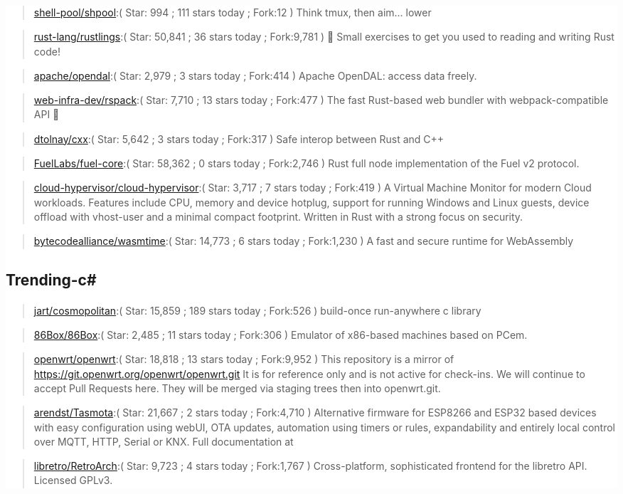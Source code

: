 > [shell-pool/shpool](https://github.com/shell-pool/shpool):( Star: 994 ; 111 stars today ; Fork:12 ) 
 > Think tmux, then aim... lower

> [rust-lang/rustlings](https://github.com/rust-lang/rustlings):( Star: 50,841 ; 36 stars today ; Fork:9,781 ) 
 > 🦀 Small exercises to get you used to reading and writing Rust code!

> [apache/opendal](https://github.com/apache/opendal):( Star: 2,979 ; 3 stars today ; Fork:414 ) 
 > Apache OpenDAL: access data freely.

> [web-infra-dev/rspack](https://github.com/web-infra-dev/rspack):( Star: 7,710 ; 13 stars today ; Fork:477 ) 
 > The fast Rust-based web bundler with webpack-compatible API 🦀️

> [dtolnay/cxx](https://github.com/dtolnay/cxx):( Star: 5,642 ; 3 stars today ; Fork:317 ) 
 > Safe interop between Rust and C++

> [FuelLabs/fuel-core](https://github.com/FuelLabs/fuel-core):( Star: 58,362 ; 0 stars today ; Fork:2,746 ) 
 > Rust full node implementation of the Fuel v2 protocol.

> [cloud-hypervisor/cloud-hypervisor](https://github.com/cloud-hypervisor/cloud-hypervisor):( Star: 3,717 ; 7 stars today ; Fork:419 ) 
 > A Virtual Machine Monitor for modern Cloud workloads. Features include CPU, memory and device hotplug, support for running Windows and Linux guests, device offload with vhost-user and a minimal compact footprint. Written in Rust with a strong focus on security.

> [bytecodealliance/wasmtime](https://github.com/bytecodealliance/wasmtime):( Star: 14,773 ; 6 stars today ; Fork:1,230 ) 
 > A fast and secure runtime for WebAssembly

## Trending-c#
> [jart/cosmopolitan](https://github.com/jart/cosmopolitan):( Star: 15,859 ; 189 stars today ; Fork:526 ) 
 > build-once run-anywhere c library

> [86Box/86Box](https://github.com/86Box/86Box):( Star: 2,485 ; 11 stars today ; Fork:306 ) 
 > Emulator of x86-based machines based on PCem.

> [openwrt/openwrt](https://github.com/openwrt/openwrt):( Star: 18,818 ; 13 stars today ; Fork:9,952 ) 
 > This repository is a mirror of https://git.openwrt.org/openwrt/openwrt.git It is for reference only and is not active for check-ins. We will continue to accept Pull Requests here. They will be merged via staging trees then into openwrt.git.

> [arendst/Tasmota](https://github.com/arendst/Tasmota):( Star: 21,667 ; 2 stars today ; Fork:4,710 ) 
 > Alternative firmware for ESP8266 and ESP32 based devices with easy configuration using webUI, OTA updates, automation using timers or rules, expandability and entirely local control over MQTT, HTTP, Serial or KNX. Full documentation at

> [libretro/RetroArch](https://github.com/libretro/RetroArch):( Star: 9,723 ; 4 stars today ; Fork:1,767 ) 
 > Cross-platform, sophisticated frontend for the libretro API. Licensed GPLv3.
